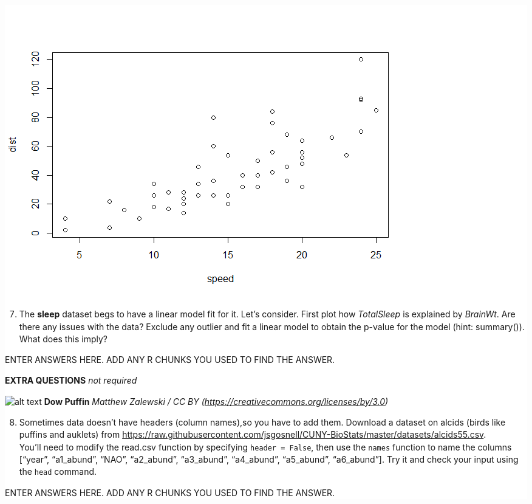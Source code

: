 ![](1.-Getting-Used-to-R_files/figure-gfm/unnamed-chunk-6-1.png)

7.  The **sleep** dataset begs to have a linear model fit for it. Let’s
    consider. First plot how *TotalSleep* is explained by *BrainWt*. Are
    there any issues with the data? Exclude any outlier and fit a linear
    model to obtain the p-value for the model (hint: summary()). What
    does this imply?

ENTER ANSWERS HERE. ADD ANY R CHUNKS YOU USED TO FIND THE ANSWER.

**EXTRA QUESTIONS** *not required*

![alt
text](https://upload.wikimedia.org/wikipedia/commons/9/94/Puffin_Mrkoww.jpg)
**Dow Puffin** *Matthew Zalewski / CC BY
(<https://creativecommons.org/licenses/by/3.0>)*

8.  Sometimes data doesn’t have headers (column names),so you have to
    add them. Download a dataset on alcids (birds like puffins and
    auklets) from
    <https://raw.githubusercontent.com/jsgosnell/CUNY-BioStats/master/datasets/alcids55.csv>.  
    You’ll need to modify the read.csv function by specifying `header =
    False`, then use the `names` function to name the columns \[“year”,
    “a1\_abund”, “NAO”, “a2\_abund”, “a3\_abund”, “a4\_abund”,
    “a5\_abund”, “a6\_abund”\]. Try it and check your input using the
    `head` command.

ENTER ANSWERS HERE. ADD ANY R CHUNKS YOU USED TO FIND THE ANSWER.
